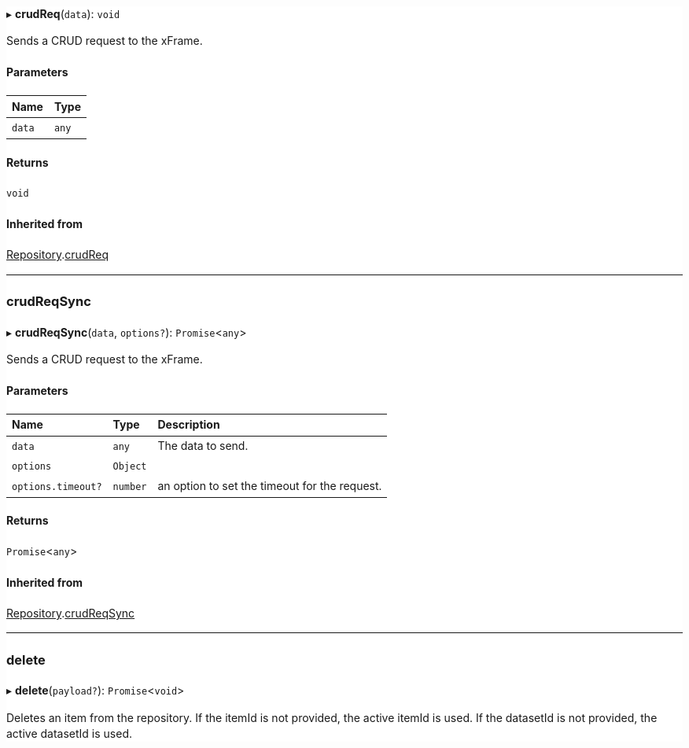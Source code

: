 ▸ **crudReq**(`data`): `void`

Sends a CRUD request to the xFrame.

#### Parameters

| Name | Type |
| :------ | :------ |
| `data` | `any` |

#### Returns

`void`

#### Inherited from

[Repository](appLib_SDKDrivers_xFrameDriver_repository.Repository.md).[crudReq](appLib_SDKDrivers_xFrameDriver_repository.Repository.md#crudreq)

___

### crudReqSync

▸ **crudReqSync**(`data`, `options?`): `Promise`<`any`\>

Sends a CRUD request to the xFrame.

#### Parameters

| Name | Type | Description |
| :------ | :------ | :------ |
| `data` | `any` | The data to send. |
| `options` | `Object` |  |
| `options.timeout?` | `number` | an option to set the timeout for the request. |

#### Returns

`Promise`<`any`\>

#### Inherited from

[Repository](appLib_SDKDrivers_xFrameDriver_repository.Repository.md).[crudReqSync](appLib_SDKDrivers_xFrameDriver_repository.Repository.md#crudreqsync)

___

### delete

▸ **delete**(`payload?`): `Promise`<`void`\>

Deletes an item from the repository.
If the itemId is not provided, the active itemId is used.
If the datasetId is not provided, the active datasetId is used.
